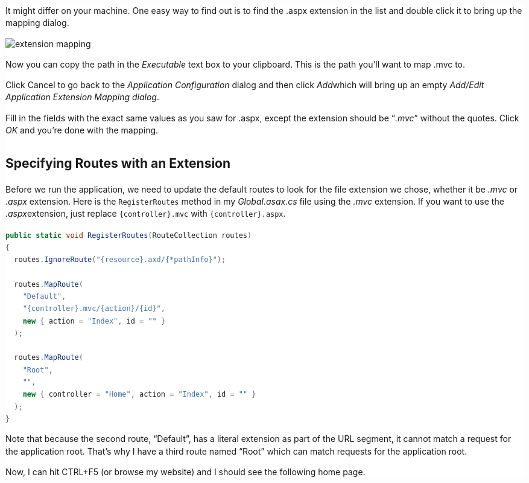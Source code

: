 It might differ on your machine. One easy way to find out is to find the
.aspx extension in the list and double click it to bring up the mapping
dialog.

![extension
mapping](https://haacked.com/images/haacked_com/WindowsLiveWriter/07de283cb368_B754/08-extension-mapping_3.png "extension mapping")

Now you can copy the path in the *Executable* text box to your
clipboard. This is the path you’ll want to map .mvc to.

Click Cancel to go back to the *Application Configuration* dialog and
then click *Add*which will bring up an empty *Add/Edit Application
Extension Mapping dialog*.

Fill in the fields with the exact same values as you saw for .aspx,
except the extension should be “*.mvc*” without the quotes. Click *OK*
and you’re done with the mapping.

Specifying Routes with an Extension
-----------------------------------

Before we run the application, we need to update the default routes to
look for the file extension we chose, whether it be *.mvc* or *.aspx*
extension. Here is the `RegisterRoutes` method in my *Global.asax.cs*
file using the *.mvc* extension. If you want to use the
*.aspx*extension, just replace `{controller}.mvc` with
`{controller}.aspx`.

```csharp
public static void RegisterRoutes(RouteCollection routes)
{
  routes.IgnoreRoute("{resource}.axd/{*pathInfo}");

  routes.MapRoute(
    "Default",
    "{controller}.mvc/{action}/{id}",
    new { action = "Index", id = "" }
  );

  routes.MapRoute(
    "Root",
    "",
    new { controller = "Home", action = "Index", id = "" }
  );
}
```

Note that because the second route, “Default”, has a literal extension
as part of the URL segment, it cannot match a request for the
application root. That’s why I have a third route named “Root” which can
match requests for the application root.

Now, I can hit CTRL+F5 (or browse my website) and I should see the
following home page.
